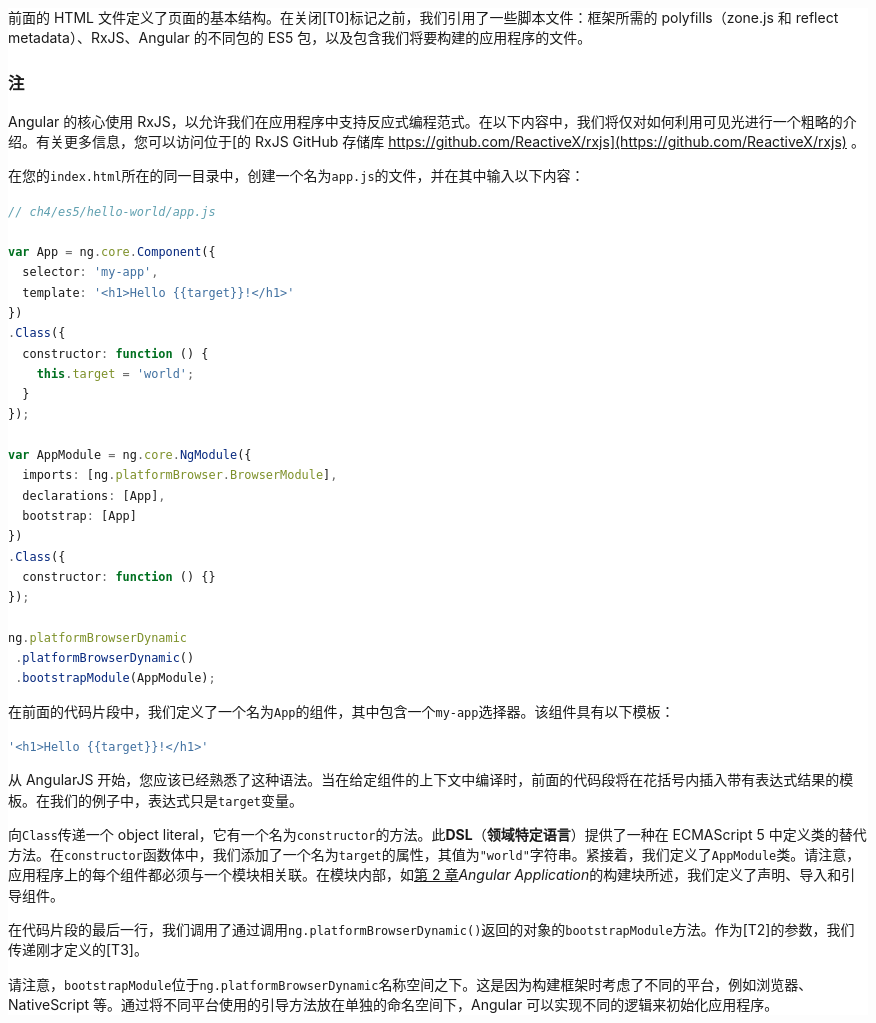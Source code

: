 前面的 HTML 文件定义了页面的基本结构。在关闭[T0]标记之前，我们引用了一些脚本文件：框架所需的 polyfills（zone.js 和 reflect metadata）、RxJS、Angular 的不同包的 ES5 包，以及包含我们将要构建的应用程序的文件。

### 注

Angular 的核心使用 RxJS，以允许我们在应用程序中支持反应式编程范式。在以下内容中，我们将仅对如何利用可见光进行一个粗略的介绍。有关更多信息，您可以访问位于[的 RxJS GitHub 存储库 https://github.com/ReactiveX/rxjs](https://github.com/ReactiveX/rxjs) 。

在您的`index.html`所在的同一目录中，创建一个名为`app.js`的文件，并在其中输入以下内容：

```ts
// ch4/es5/hello-world/app.js 

var App = ng.core.Component({
  selector: 'my-app',
  template: '<h1>Hello {{target}}!</h1>'
})
.Class({
  constructor: function () {
    this.target = 'world';
  }
});

var AppModule = ng.core.NgModule({
  imports: [ng.platformBrowser.BrowserModule],
  declarations: [App],
  bootstrap: [App]
})
.Class({
  constructor: function () {}
});

ng.platformBrowserDynamic
 .platformBrowserDynamic()
 .bootstrapModule(AppModule);

```

在前面的代码片段中，我们定义了一个名为`App`的组件，其中包含一个`my-app`选择器。该组件具有以下模板：

```ts
'<h1>Hello {{target}}!</h1>' 

```

从 AngularJS 开始，您应该已经熟悉了这种语法。当在给定组件的上下文中编译时，前面的代码段将在花括号内插入带有表达式结果的模板。在我们的例子中，表达式只是`target`变量。

向`Class`传递一个 object literal，它有一个名为`constructor`的方法。此**DSL**（**领域特定语言**）提供了一种在 ECMAScript 5 中定义类的替代方法。在`constructor`函数体中，我们添加了一个名为`target`的属性，其值为`"world"`字符串。紧接着，我们定义了`AppModule`类。请注意，应用程序上的每个组件都必须与一个模块相关联。在模块内部，如[第 2 章](2.html "Chapter 2. The Building Blocks of an Angular Application")*Angular Application*的构建块所述，我们定义了声明、导入和引导组件。

在代码片段的最后一行，我们调用了通过调用`ng.platformBrowserDynamic()`返回的对象的`bootstrapModule`方法。作为[T2]的参数，我们传递刚才定义的[T3]。

请注意，`bootstrapModule`位于`ng.platformBrowserDynamic`名称空间之下。这是因为构建框架时考虑了不同的平台，例如浏览器、NativeScript 等。通过将不同平台使用的引导方法放在单独的命名空间下，Angular 可以实现不同的逻辑来初始化应用程序。
